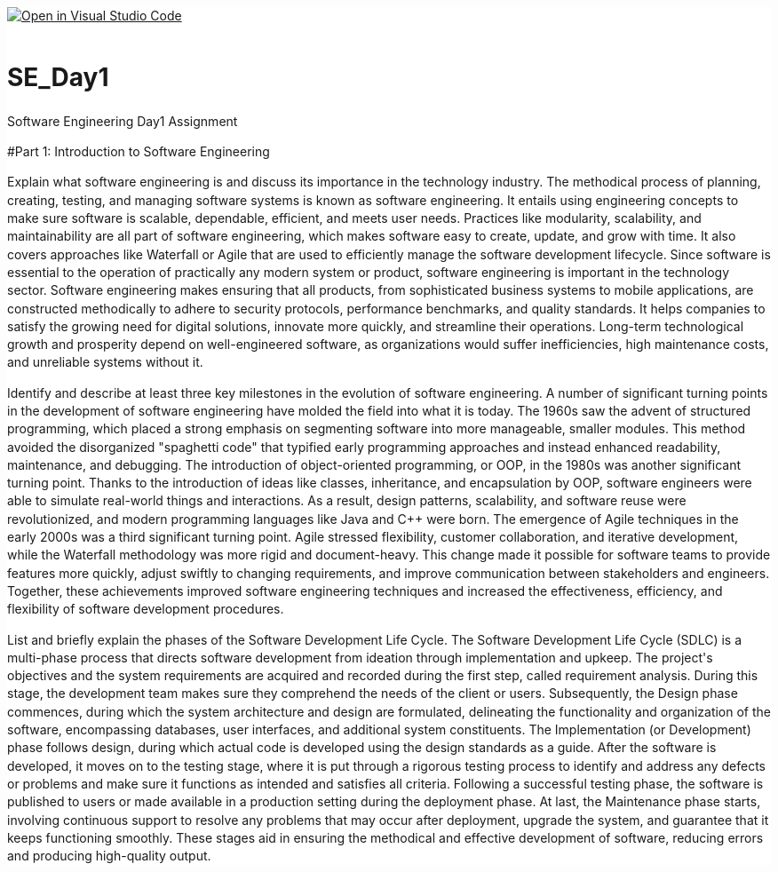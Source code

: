 [![Open in Visual Studio Code](https://classroom.github.com/assets/open-in-vscode-2e0aaae1b6195c2367325f4f02e2d04e9abb55f0b24a779b69b11b9e10269abc.svg)](https://classroom.github.com/online_ide?assignment_repo_id=16173066&assignment_repo_type=AssignmentRepo)
# SE_Day1
Software Engineering Day1 Assignment

#Part 1: Introduction to Software Engineering

Explain what software engineering is and discuss its importance in the technology industry.
The methodical process of planning, creating, testing, and managing software systems is known as software engineering. It entails using engineering concepts to make sure software is scalable, dependable, efficient, and meets user needs. Practices like modularity, scalability, and maintainability are all part of software engineering, which makes software easy to create, update, and grow with time. It also covers approaches like Waterfall or Agile that are used to efficiently manage the software development lifecycle. Since software is essential to the operation of practically any modern system or product, software engineering is important in the technology sector. Software engineering makes ensuring that all products, from sophisticated business systems to mobile applications, are constructed methodically to adhere to security protocols, performance benchmarks, and quality standards. It helps companies to satisfy the growing need for digital solutions, innovate more quickly, and streamline their operations. Long-term technological growth and prosperity depend on well-engineered software, as organizations would suffer inefficiencies, high maintenance costs, and unreliable systems without it.

Identify and describe at least three key milestones in the evolution of software engineering.
A number of significant turning points in the development of software engineering have molded the field into what it is today. The 1960s saw the advent of structured programming, which placed a strong emphasis on segmenting software into more manageable, smaller modules. This method avoided the disorganized "spaghetti code" that typified early programming approaches and instead enhanced readability, maintenance, and debugging. The introduction of object-oriented programming, or OOP, in the 1980s was another significant turning point. Thanks to the introduction of ideas like classes, inheritance, and encapsulation by OOP, software engineers were able to simulate real-world things and interactions. As a result, design patterns, scalability, and software reuse were revolutionized, and modern programming languages like Java and C++ were born. The emergence of Agile techniques in the early 2000s was a third significant turning point. Agile stressed flexibility, customer collaboration, and iterative development, while the Waterfall methodology was more rigid and document-heavy. This change made it possible for software teams to provide features more quickly, adjust swiftly to changing requirements, and improve communication between stakeholders and engineers. Together, these achievements improved software engineering techniques and increased the effectiveness, efficiency, and flexibility of software development procedures.



List and briefly explain the phases of the Software Development Life Cycle.
The Software Development Life Cycle (SDLC) is a multi-phase process that directs software development from ideation through implementation and upkeep. The project's objectives and the system requirements are acquired and recorded during the first step, called requirement analysis. During this stage, the development team makes sure they comprehend the needs of the client or users. Subsequently, the Design phase commences, during which the system architecture and design are formulated, delineating the functionality and organization of the software, encompassing databases, user interfaces, and additional system constituents. The Implementation (or Development) phase follows design, during which actual code is developed using the design standards as a guide. After the software is developed, it moves on to the testing stage, where it is put through a rigorous testing process to identify and address any defects or problems and make sure it functions as intended and satisfies all criteria. Following a successful testing phase, the software is published to users or made available in a production setting during the deployment phase.
At last, the Maintenance phase starts, involving continuous support to resolve any problems that may occur after deployment, upgrade the system, and guarantee that it keeps functioning smoothly. These stages aid in ensuring the methodical and effective development of software, reducing errors and producing high-quality output.
